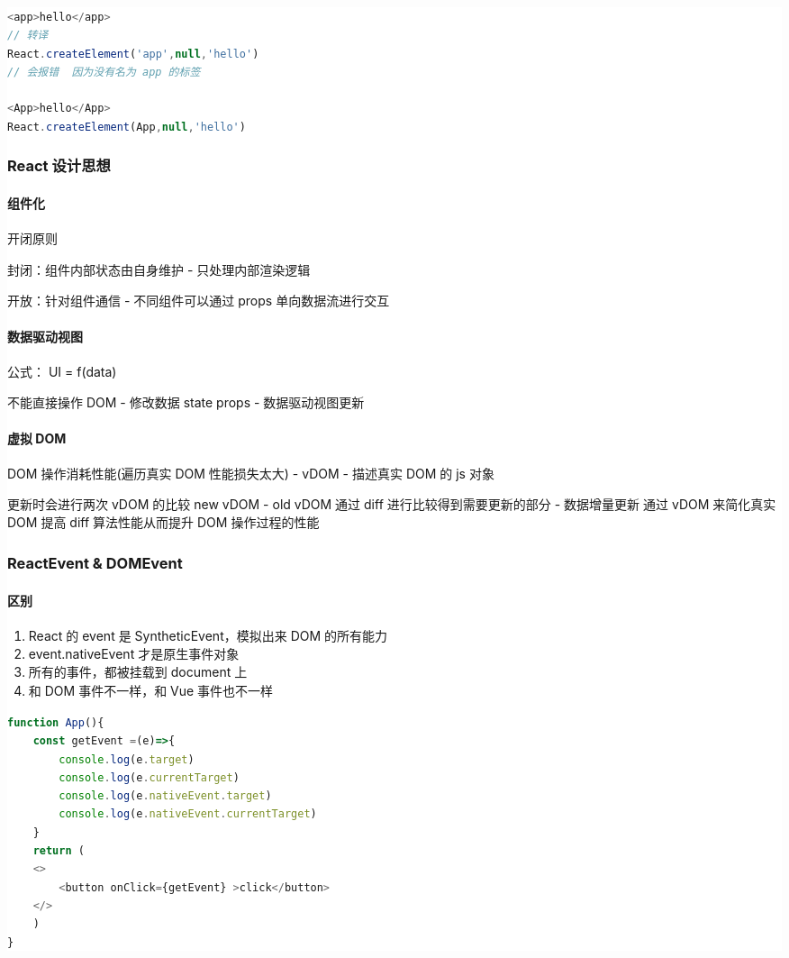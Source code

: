 ```js
<app>hello</app>
// 转译
React.createElement('app',null,'hello')
// 会报错  因为没有名为 app 的标签

<App>hello</App>
React.createElement(App,null,'hello')
```

### React 设计思想

#### 组件化

开闭原则

封闭：组件内部状态由自身维护 - 只处理内部渲染逻辑

开放：针对组件通信 - 不同组件可以通过 props 单向数据流进行交互

#### 数据驱动视图

公式： UI = f(data)

不能直接操作 DOM - 修改数据 state props - 数据驱动视图更新

#### 虚拟 DOM

DOM 操作消耗性能(遍历真实 DOM 性能损失太大) - vDOM - 描述真实 DOM 的 js 对象

更新时会进行两次 vDOM 的比较
new vDOM - old vDOM
通过 diff 进行比较得到需要更新的部分 - 数据增量更新
通过 vDOM 来简化真实 DOM 提高 diff 算法性能从而提升 DOM 操作过程的性能

### ReactEvent & DOMEvent
#### 区别

1. React 的 event 是 SyntheticEvent，模拟出来 DOM 的所有能力
2. event.nativeEvent 才是原生事件对象
3. 所有的事件，都被挂载到 document 上
4. 和 DOM 事件不一样，和 Vue 事件也不一样

```js
function App(){
    const getEvent =(e)=>{
        console.log(e.target)
        console.log(e.currentTarget)
        console.log(e.nativeEvent.target)
        console.log(e.nativeEvent.currentTarget)
    }
    return (
    <>
        <button onClick={getEvent} >click</button>    
    </>
    )
}
```

**<font color="#1565c0"></font>**
**<font color="#1565c0"></font>**
